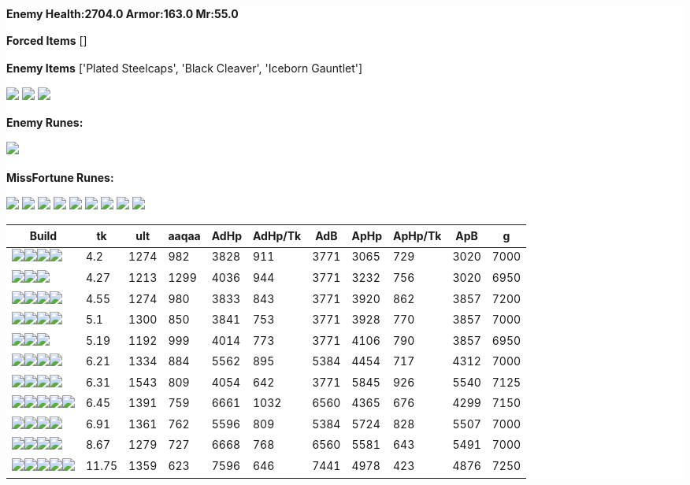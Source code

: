 **Enemy Health:2704.0 Armor:163.0 Mr:55.0**


**Forced Items** []








**Enemy Items** ['Plated Steelcaps', 'Black Cleaver', 'Iceborn Gauntlet']





![](/item/3047.png)
![](/item/3071.png)
![](/item/6662.png)



**Enemy Runes:**





![](/StatMods/StatModsArmorIcon.png)



**MissFortune Runes:**


![](/Styles/Precision/PressTheAttack/PressTheAttack.png)
![](/Styles/Precision/Overheal.png)
![](/Styles/Precision/LegendBloodline/LegendBloodline.png)
![](/Styles/Precision/CutDown/CutDown.png)
![](/Styles/Sorcery/AbsoluteFocus/AbsoluteFocus.png)
![](/Styles/Sorcery/GatheringStorm/GatheringStorm.png)
![](/StatMods/StatModsAdaptiveForceIcon.png)
![](/StatMods/StatModsAdaptiveForceIcon.png)
![](/StatMods/StatModsArmorIcon.png)





 Build |tk|ult|aaqaa|AdHp|AdHp/Tk|AdB|ApHp|ApHp/Tk|ApB|g
-|-|-|-|-|-|-|-|-|-|-
![](/item/6672.png)![](/item/3124.png)![](/item/1055.png)![](/item/1036.png)|4.2|1274|982|3828|911|3771|3065|729|3020|7000
![](/item/3153.png)![](/item/3124.png)![](/item/1055.png)|4.27|1213|1299|4036|944|3771|3232|756|3020|6950
![](/item/3091.png)![](/item/3124.png)![](/item/1055.png)![](/item/1036.png)|4.55|1274|980|3833|843|3771|3920|862|3857|7200
![](/item/6672.png)![](/item/3091.png)![](/item/1055.png)![](/item/1036.png)|5.1|1300|850|3841|753|3771|3928|770|3857|7000
![](/item/3153.png)![](/item/3091.png)![](/item/1055.png)|5.19|1192|999|4014|773|3771|4106|790|3857|6950
![](/item/6673.png)![](/item/3124.png)![](/item/1055.png)![](/item/1036.png)|6.21|1334|884|5562|895|5384|4454|717|4312|7000
![](/item/6672.png)![](/item/3156.png)![](/item/1055.png)![](/item/1037.png)|6.31|1543|809|4054|642|3771|5845|926|5540|7125
![](/item/6672.png)![](/item/3026.png)![](/item/1055.png)![](/item/1036.png)![](/item/1036.png)|6.45|1391|759|6661|1032|6560|4365|676|4299|7150
![](/item/3091.png)![](/item/6673.png)![](/item/1055.png)![](/item/1036.png)|6.91|1361|762|5596|809|5384|5724|828|5507|7000
![](/item/3091.png)![](/item/3026.png)![](/item/1055.png)![](/item/1036.png)|8.67|1279|727|6668|768|6560|5581|643|5491|7000
![](/item/3026.png)![](/item/3071.png)![](/item/1055.png)![](/item/1036.png)![](/item/1036.png)|11.75|1359|623|7596|646|7441|4978|423|4876|7250